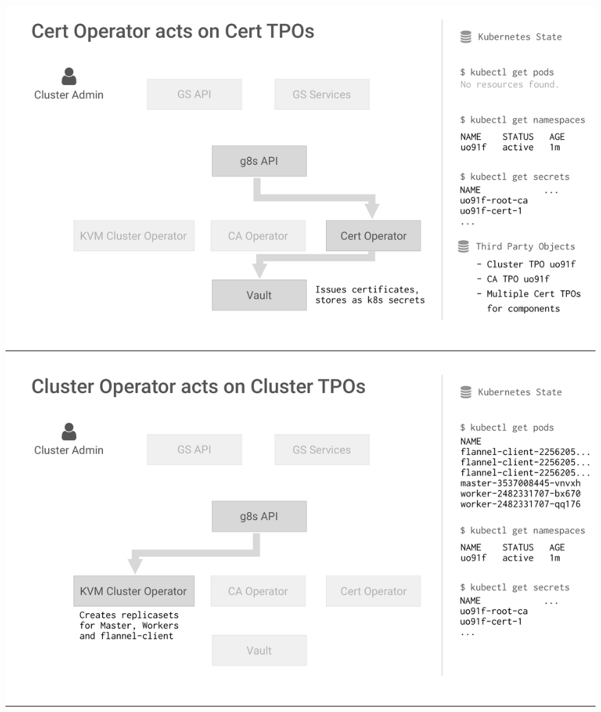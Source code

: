 

![Cluster](/layout/img/diagrams/operators_and_certs/4.png)

---


![Cluster](/layout/img/diagrams/operators_and_certs/5.png)

---